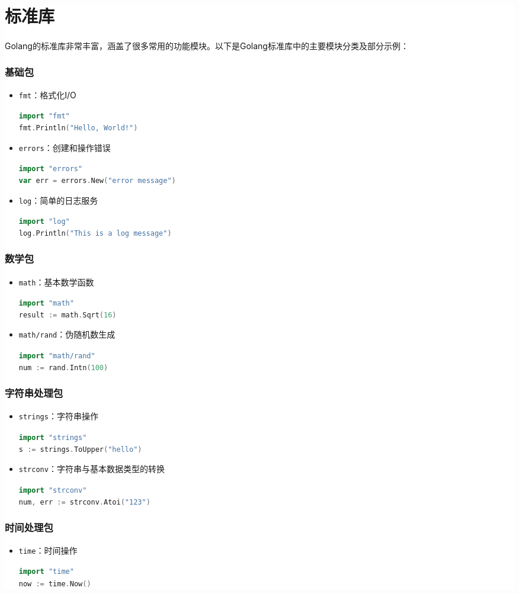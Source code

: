 # 标准库

Golang的标准库非常丰富，涵盖了很多常用的功能模块。以下是Golang标准库中的主要模块分类及部分示例：

### 基础包

- `fmt`：格式化I/O
  ```go
  import "fmt"
  fmt.Println("Hello, World!")
  ```
- `errors`：创建和操作错误
  ```go
  import "errors"
  var err = errors.New("error message")
  ```
- `log`：简单的日志服务
  ```go
  import "log"
  log.Println("This is a log message")
  ```

### 数学包

- `math`：基本数学函数
  ```go
  import "math"
  result := math.Sqrt(16)
  ```
- `math/rand`：伪随机数生成
  ```go
  import "math/rand"
  num := rand.Intn(100)
  ```

### 字符串处理包

- `strings`：字符串操作
  ```go
  import "strings"
  s := strings.ToUpper("hello")
  ```
- `strconv`：字符串与基本数据类型的转换
  ```go
  import "strconv"
  num, err := strconv.Atoi("123")
  ```

### 时间处理包

- `time`：时间操作
  ```go
  import "time"
  now := time.Now()
  ```
